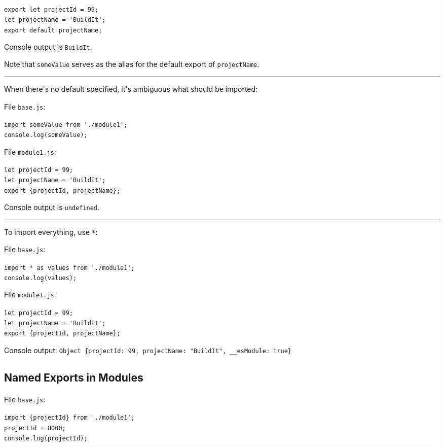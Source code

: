 ```
export let projectId = 99;
let projectName = 'BuildIt';
export default projectName;
```

Console output is `BuildIt`.

Note that `someValue` serves as the alias for the default export of `projectName`.

***

When there's no default specified, it's ambiguous what should be imported:

File `base.js`:

```
import someValue from './module1';
console.log(someValue);
```

File `module1.js`:

```
let projectId = 99;
let projectName = 'BuildIt';
export {projectId, projectName};
```

Console output is `undefined`.

***

To import everything, use `*`:

File `base.js`:

```
import * as values from './module1';
console.log(values);
```


File `module1.js`:

```
let projectId = 99;
let projectName = 'BuildIt';
export {projectId, projectName};
```

Console output: `Object {projectId: 99, projectName: "BuildIt", __esModule: true}`

## Named Exports in Modules

File `base.js`:

```
import {projectId} from './module1';
projectId = 8000;
console.log(projectId);
```
